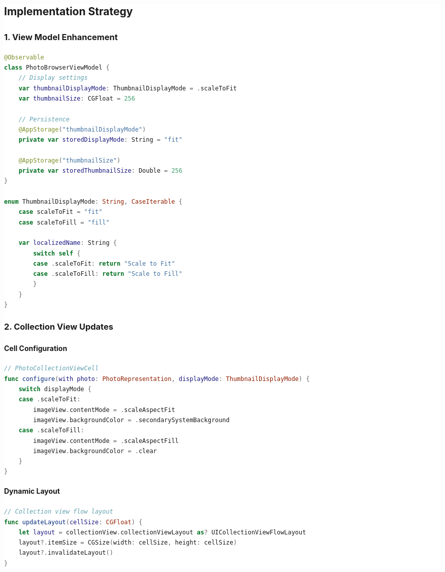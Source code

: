 ## Implementation Strategy

### 1. View Model Enhancement

```swift
@Observable
class PhotoBrowserViewModel {
    // Display settings
    var thumbnailDisplayMode: ThumbnailDisplayMode = .scaleToFit
    var thumbnailSize: CGFloat = 256

    // Persistence
    @AppStorage("thumbnailDisplayMode")
    private var storedDisplayMode: String = "fit"

    @AppStorage("thumbnailSize")
    private var storedThumbnailSize: Double = 256
}

enum ThumbnailDisplayMode: String, CaseIterable {
    case scaleToFit = "fit"
    case scaleToFill = "fill"

    var localizedName: String {
        switch self {
        case .scaleToFit: return "Scale to Fit"
        case .scaleToFill: return "Scale to Fill"
        }
    }
}
```

### 2. Collection View Updates

#### Cell Configuration
```swift
// PhotoCollectionViewCell
func configure(with photo: PhotoRepresentation, displayMode: ThumbnailDisplayMode) {
    switch displayMode {
    case .scaleToFit:
        imageView.contentMode = .scaleAspectFit
        imageView.backgroundColor = .secondarySystemBackground
    case .scaleToFill:
        imageView.contentMode = .scaleAspectFill
        imageView.backgroundColor = .clear
    }
}
```

#### Dynamic Layout
```swift
// Collection view flow layout
func updateLayout(cellSize: CGFloat) {
    let layout = collectionView.collectionViewLayout as? UICollectionViewFlowLayout
    layout?.itemSize = CGSize(width: cellSize, height: cellSize)
    layout?.invalidateLayout()
}
```
